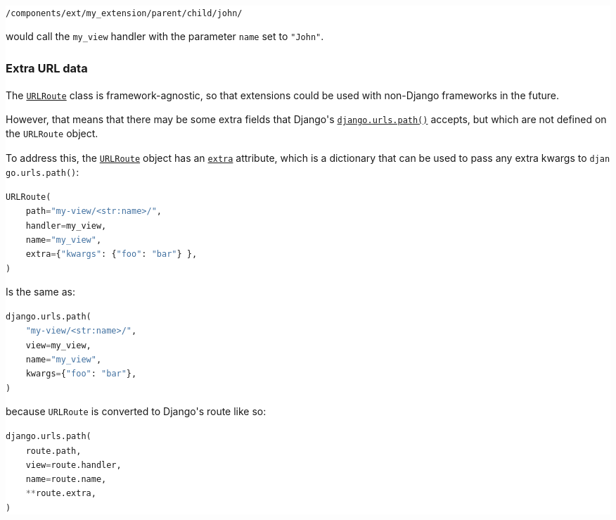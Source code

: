 ```
/components/ext/my_extension/parent/child/john/
```

would call the `my_view` handler with the parameter `name` set to `"John"`.

### Extra URL data

The [`URLRoute`](../../../reference/extension_urls#django_components.URLRoute) class is framework-agnostic,
so that extensions could be used with non-Django frameworks in the future.

However, that means that there may be some extra fields that Django's
[`django.urls.path()`](https://docs.djangoproject.com/en/5.2/ref/urls/#path)
accepts, but which are not defined on the `URLRoute` object.

To address this, the [`URLRoute`](../../../reference/extension_urls#django_components.URLRoute) object has
an [`extra`](../../../reference/extension_urls#django_components.URLRoute.extra) attribute,
which is a dictionary that can be used to pass any extra kwargs to `django.urls.path()`:

```python
URLRoute(
    path="my-view/<str:name>/",
    handler=my_view,
    name="my_view",
    extra={"kwargs": {"foo": "bar"} },
)
```

Is the same as:

```python
django.urls.path(
    "my-view/<str:name>/",
    view=my_view,
    name="my_view",
    kwargs={"foo": "bar"},
)
```

because `URLRoute` is converted to Django's route like so:

```python
django.urls.path(
    route.path,
    view=route.handler,
    name=route.name,
    **route.extra,
)
```
